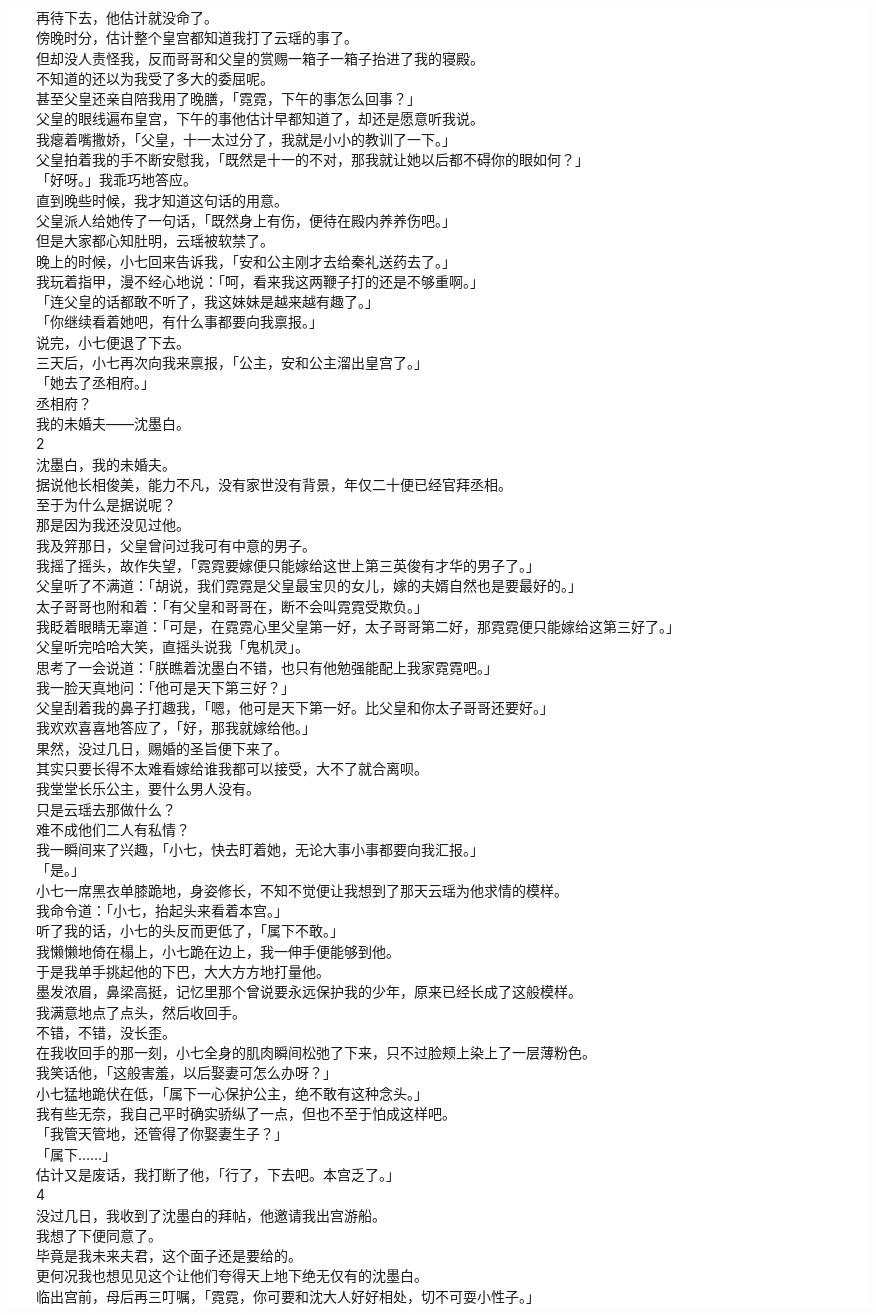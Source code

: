 &emsp;&emsp;再待下去，他估计就没命了。  
&emsp;&emsp;傍晚时分，估计整个皇宫都知道我打了云瑶的事了。  
&emsp;&emsp;但却没人责怪我，反而哥哥和父皇的赏赐一箱子一箱子抬进了我的寝殿。  
&emsp;&emsp;不知道的还以为我受了多大的委屈呢。  
&emsp;&emsp;甚至父皇还亲自陪我用了晚膳，「霓霓，下午的事怎么回事？」  
&emsp;&emsp;父皇的眼线遍布皇宫，下午的事他估计早都知道了，却还是愿意听我说。  
&emsp;&emsp;我瘪着嘴撒娇，「父皇，十一太过分了，我就是小小的教训了一下。」  
&emsp;&emsp;父皇拍着我的手不断安慰我，「既然是十一的不对，那我就让她以后都不碍你的眼如何？」  
&emsp;&emsp;「好呀。」我乖巧地答应。  
&emsp;&emsp;直到晚些时候，我才知道这句话的用意。  
&emsp;&emsp;父皇派人给她传了一句话，「既然身上有伤，便待在殿内养养伤吧。」  
&emsp;&emsp;但是大家都心知肚明，云瑶被软禁了。  
&emsp;&emsp;晚上的时候，小七回来告诉我，「安和公主刚才去给秦礼送药去了。」  
&emsp;&emsp;我玩着指甲，漫不经心地说：「呵，看来我这两鞭子打的还是不够重啊。」  
&emsp;&emsp;「连父皇的话都敢不听了，我这妹妹是越来越有趣了。」  
&emsp;&emsp;「你继续看着她吧，有什么事都要向我禀报。」  
&emsp;&emsp;说完，小七便退了下去。  
&emsp;&emsp;三天后，小七再次向我来禀报，「公主，安和公主溜出皇宫了。」  
&emsp;&emsp;「她去了丞相府。」  
&emsp;&emsp;丞相府？  
&emsp;&emsp;我的未婚夫——沈墨白。  
&emsp;&emsp;2  
&emsp;&emsp;沈墨白，我的未婚夫。  
&emsp;&emsp;据说他长相俊美，能力不凡，没有家世没有背景，年仅二十便已经官拜丞相。   
&emsp;&emsp;至于为什么是据说呢？  
&emsp;&emsp;那是因为我还没见过他。  
&emsp;&emsp;我及笄那日，父皇曾问过我可有中意的男子。  
&emsp;&emsp;我摇了摇头，故作失望，「霓霓要嫁便只能嫁给这世上第三英俊有才华的男子了。」  
&emsp;&emsp;父皇听了不满道：「胡说，我们霓霓是父皇最宝贝的女儿，嫁的夫婿自然也是要最好的。」  
&emsp;&emsp;太子哥哥也附和着：「有父皇和哥哥在，断不会叫霓霓受欺负。」  
&emsp;&emsp;我眨着眼睛无辜道：「可是，在霓霓心里父皇第一好，太子哥哥第二好，那霓霓便只能嫁给这第三好了。」  
&emsp;&emsp;父皇听完哈哈大笑，直摇头说我「鬼机灵」。  
&emsp;&emsp;思考了一会说道：「朕瞧着沈墨白不错，也只有他勉强能配上我家霓霓吧。」  
&emsp;&emsp;我一脸天真地问：「他可是天下第三好？」  
&emsp;&emsp;父皇刮着我的鼻子打趣我，「嗯，他可是天下第一好。比父皇和你太子哥哥还要好。」  
&emsp;&emsp;我欢欢喜喜地答应了，「好，那我就嫁给他。」  
&emsp;&emsp;果然，没过几日，赐婚的圣旨便下来了。   
&emsp;&emsp;其实只要长得不太难看嫁给谁我都可以接受，大不了就合离呗。  
&emsp;&emsp;我堂堂长乐公主，要什么男人没有。  
&emsp;&emsp;只是云瑶去那做什么？  
&emsp;&emsp;难不成他们二人有私情？  
&emsp;&emsp;我一瞬间来了兴趣，「小七，快去盯着她，无论大事小事都要向我汇报。」  
&emsp;&emsp;「是。」  
&emsp;&emsp;小七一席黑衣单膝跪地，身姿修长，不知不觉便让我想到了那天云瑶为他求情的模样。  
&emsp;&emsp;我命令道：「小七，抬起头来看着本宫。」  
&emsp;&emsp;听了我的话，小七的头反而更低了，「属下不敢。」  
&emsp;&emsp;我懒懒地倚在榻上，小七跪在边上，我一伸手便能够到他。  
&emsp;&emsp;于是我单手挑起他的下巴，大大方方地打量他。  
&emsp;&emsp;墨发浓眉，鼻梁高挺，记忆里那个曾说要永远保护我的少年，原来已经长成了这般模样。  
&emsp;&emsp;我满意地点了点头，然后收回手。  
&emsp;&emsp;不错，不错，没长歪。  
&emsp;&emsp;在我收回手的那一刻，小七全身的肌肉瞬间松弛了下来，只不过脸颊上染上了一层薄粉色。  
&emsp;&emsp;我笑话他，「这般害羞，以后娶妻可怎么办呀？」  
&emsp;&emsp;小七猛地跪伏在低，「属下一心保护公主，绝不敢有这种念头。」  
&emsp;&emsp;我有些无奈，我自己平时确实骄纵了一点，但也不至于怕成这样吧。  
&emsp;&emsp;「我管天管地，还管得了你娶妻生子？」  
&emsp;&emsp;「属下……」  
&emsp;&emsp;估计又是废话，我打断了他，「行了，下去吧。本宫乏了。」  
&emsp;&emsp;4  
&emsp;&emsp;没过几日，我收到了沈墨白的拜帖，他邀请我出宫游船。  
&emsp;&emsp;我想了下便同意了。  
&emsp;&emsp;毕竟是我未来夫君，这个面子还是要给的。  
&emsp;&emsp;更何况我也想见见这个让他们夸得天上地下绝无仅有的沈墨白。  
&emsp;&emsp;临出宫前，母后再三叮嘱，「霓霓，你可要和沈大人好好相处，切不可耍小性子。」  